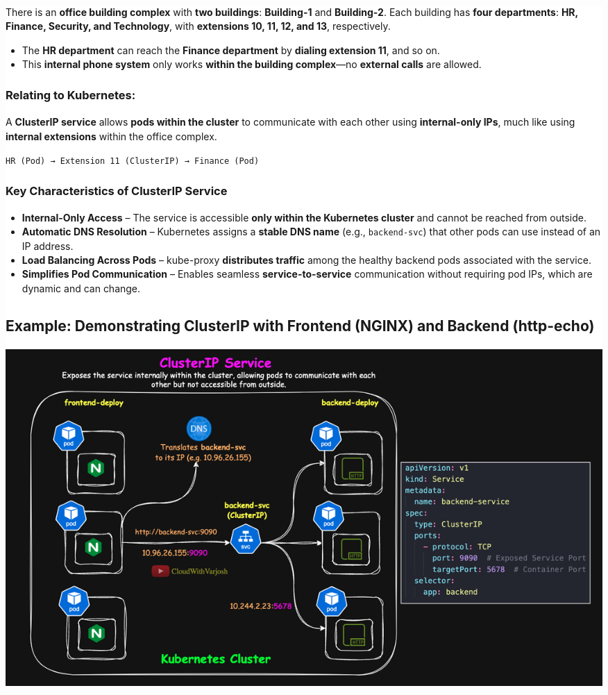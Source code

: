 
There is an **office building complex** with **two buildings**: **Building-1** and **Building-2**. Each building has **four departments**: **HR, Finance, Security, and Technology**, with **extensions 10, 11, 12, and 13**, respectively.  

- The **HR department** can reach the **Finance department** by **dialing extension 11**, and so on.  
- This **internal phone system** only works **within the building complex**—no **external calls** are allowed.  

### **Relating to Kubernetes:**  
A **ClusterIP service** allows **pods within the cluster** to communicate with each other using **internal-only IPs**, much like using **internal extensions** within the office complex.  

```plaintext
HR (Pod) → Extension 11 (ClusterIP) → Finance (Pod)
```

### **Key Characteristics of ClusterIP Service**  
- **Internal-Only Access** – The service is accessible **only within the Kubernetes cluster** and cannot be reached from outside.  
- **Automatic DNS Resolution** – Kubernetes assigns a **stable DNS name** (e.g., `backend-svc`) that other pods can use instead of an IP address.  
- **Load Balancing Across Pods** – kube-proxy **distributes traffic** among the healthy backend pods associated with the service.  
- **Simplifies Pod Communication** – Enables seamless **service-to-service** communication without requiring pod IPs, which are dynamic and can change.  

## **Example: Demonstrating ClusterIP with Frontend (NGINX) and Backend (http-echo)**  

![Alt text](/images/12c.png)
